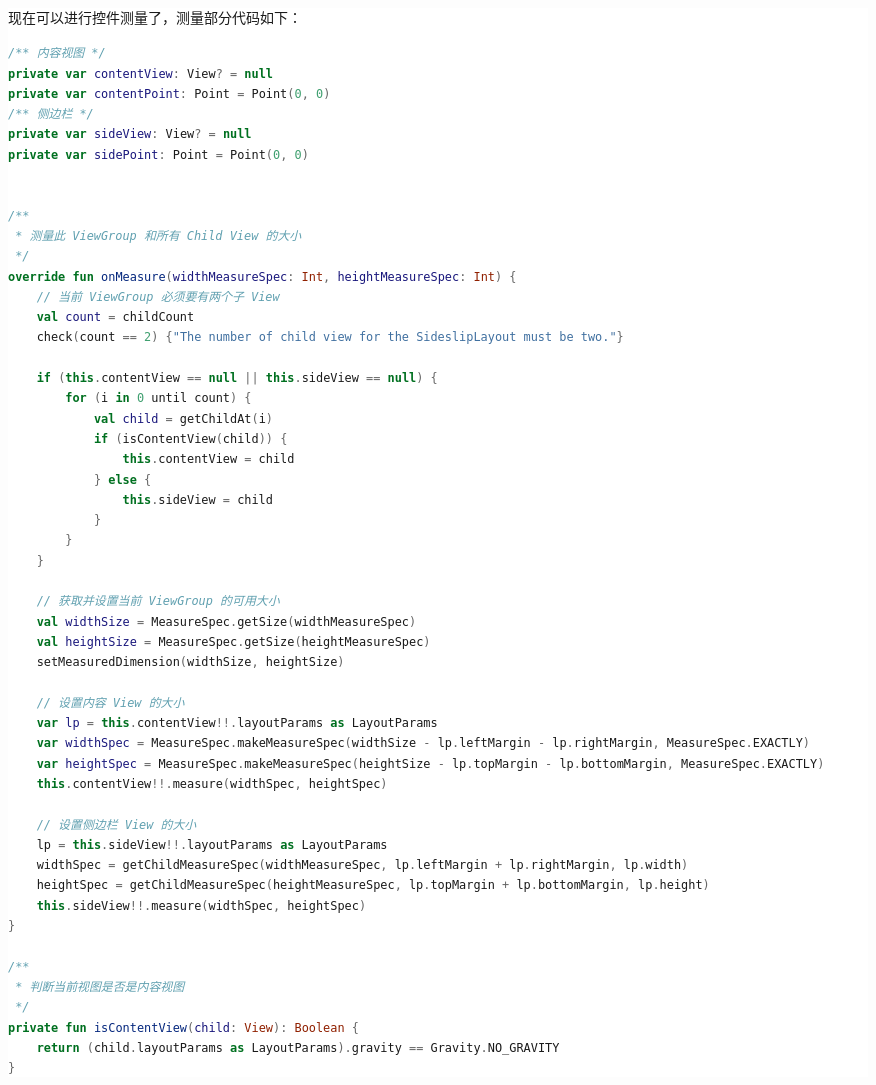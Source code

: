 

现在可以进行控件测量了，测量部分代码如下：

```kotlin
/** 内容视图 */
private var contentView: View? = null
private var contentPoint: Point = Point(0, 0)
/** 侧边栏 */
private var sideView: View? = null
private var sidePoint: Point = Point(0, 0)


/**
 * 测量此 ViewGroup 和所有 Child View 的大小
 */
override fun onMeasure(widthMeasureSpec: Int, heightMeasureSpec: Int) {
    // 当前 ViewGroup 必须要有两个子 View
    val count = childCount
    check(count == 2) {"The number of child view for the SideslipLayout must be two."}

    if (this.contentView == null || this.sideView == null) {
        for (i in 0 until count) {
            val child = getChildAt(i)
            if (isContentView(child)) {
                this.contentView = child
            } else {
                this.sideView = child
            }
        }
    }

    // 获取并设置当前 ViewGroup 的可用大小
    val widthSize = MeasureSpec.getSize(widthMeasureSpec)
    val heightSize = MeasureSpec.getSize(heightMeasureSpec)
    setMeasuredDimension(widthSize, heightSize)

    // 设置内容 View 的大小
    var lp = this.contentView!!.layoutParams as LayoutParams
    var widthSpec = MeasureSpec.makeMeasureSpec(widthSize - lp.leftMargin - lp.rightMargin, MeasureSpec.EXACTLY)
    var heightSpec = MeasureSpec.makeMeasureSpec(heightSize - lp.topMargin - lp.bottomMargin, MeasureSpec.EXACTLY)
    this.contentView!!.measure(widthSpec, heightSpec)

    // 设置侧边栏 View 的大小
    lp = this.sideView!!.layoutParams as LayoutParams
    widthSpec = getChildMeasureSpec(widthMeasureSpec, lp.leftMargin + lp.rightMargin, lp.width)
    heightSpec = getChildMeasureSpec(heightMeasureSpec, lp.topMargin + lp.bottomMargin, lp.height)
    this.sideView!!.measure(widthSpec, heightSpec)
}

/**
 * 判断当前视图是否是内容视图
 */
private fun isContentView(child: View): Boolean {
    return (child.layoutParams as LayoutParams).gravity == Gravity.NO_GRAVITY
}
```
